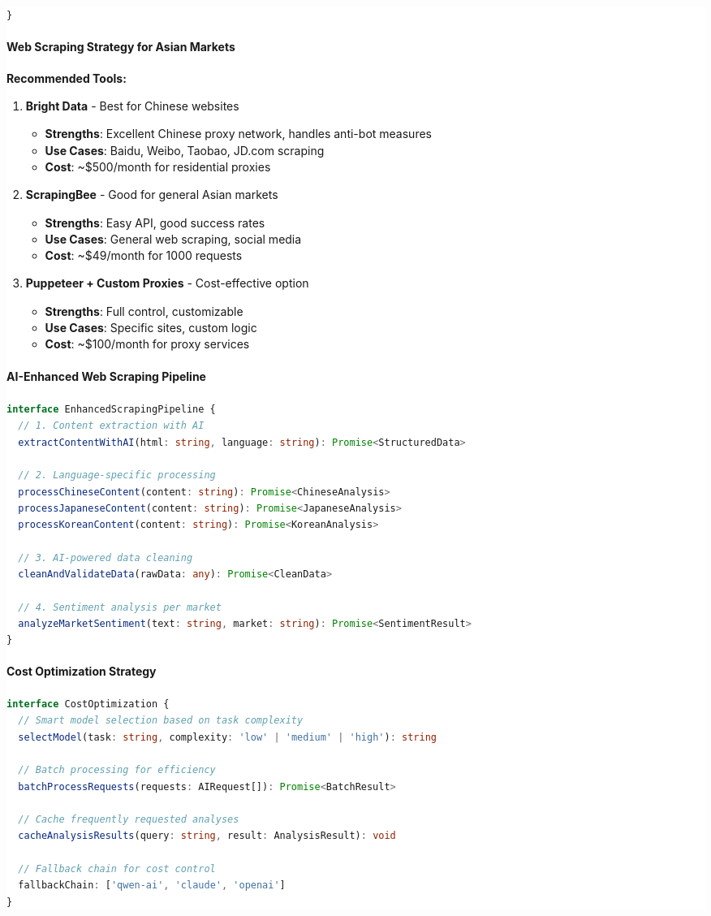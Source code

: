 ```typescript
}
```

#### **Web Scraping Strategy for Asian Markets**

**Recommended Tools:**
1. **Bright Data** - Best for Chinese websites
   - **Strengths**: Excellent Chinese proxy network, handles anti-bot measures
   - **Use Cases**: Baidu, Weibo, Taobao, JD.com scraping
   - **Cost**: ~$500/month for residential proxies

2. **ScrapingBee** - Good for general Asian markets
   - **Strengths**: Easy API, good success rates
   - **Use Cases**: General web scraping, social media
   - **Cost**: ~$49/month for 1000 requests

3. **Puppeteer + Custom Proxies** - Cost-effective option
   - **Strengths**: Full control, customizable
   - **Use Cases**: Specific sites, custom logic
   - **Cost**: ~$100/month for proxy services

#### **AI-Enhanced Web Scraping Pipeline**

```typescript
interface EnhancedScrapingPipeline {
  // 1. Content extraction with AI
  extractContentWithAI(html: string, language: string): Promise<StructuredData>
  
  // 2. Language-specific processing
  processChineseContent(content: string): Promise<ChineseAnalysis>
  processJapaneseContent(content: string): Promise<JapaneseAnalysis>
  processKoreanContent(content: string): Promise<KoreanAnalysis>
  
  // 3. AI-powered data cleaning
  cleanAndValidateData(rawData: any): Promise<CleanData>
  
  // 4. Sentiment analysis per market
  analyzeMarketSentiment(text: string, market: string): Promise<SentimentResult>
}
```

#### **Cost Optimization Strategy**

```typescript
interface CostOptimization {
  // Smart model selection based on task complexity
  selectModel(task: string, complexity: 'low' | 'medium' | 'high'): string
  
  // Batch processing for efficiency
  batchProcessRequests(requests: AIRequest[]): Promise<BatchResult>
  
  // Cache frequently requested analyses
  cacheAnalysisResults(query: string, result: AnalysisResult): void
  
  // Fallback chain for cost control
  fallbackChain: ['qwen-ai', 'claude', 'openai']
}
```

